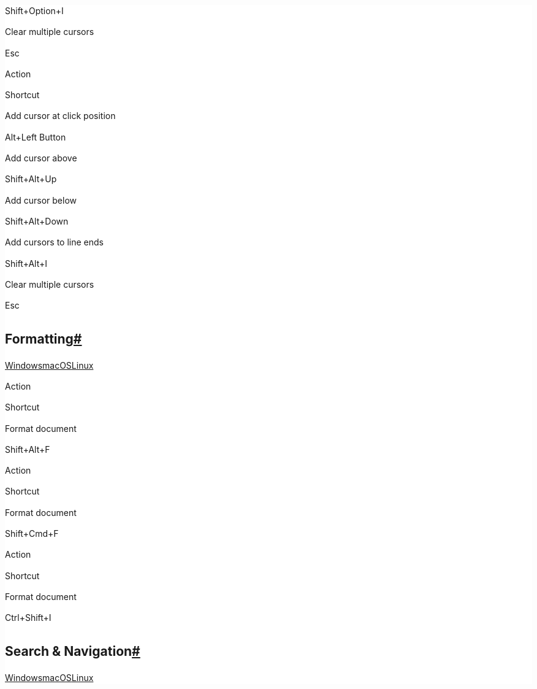 Shift+Option+I

Clear multiple cursors

Esc

Action

Shortcut

Add cursor at click position

Alt+Left Button

Add cursor above

Shift+Alt+Up

Add cursor below

Shift+Alt+Down

Add cursors to line ends

Shift+Alt+I

Clear multiple cursors

Esc

## Formatting[#](#formatting "Permanent link")

[Windows](#__tabbed_10_1)[macOS](#__tabbed_10_2)[Linux](#__tabbed_10_3)

Action

Shortcut

Format document

Shift+Alt+F

Action

Shortcut

Format document

Shift+Cmd+F

Action

Shortcut

Format document

Ctrl+Shift+I

## Search & Navigation[#](#search-navigation "Permanent link")

[Windows](#__tabbed_11_1)[macOS](#__tabbed_11_2)[Linux](#__tabbed_11_3)
